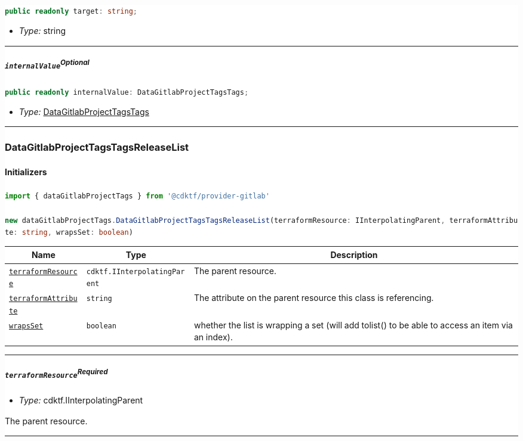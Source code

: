 ```typescript
public readonly target: string;
```

- *Type:* string

---

##### `internalValue`<sup>Optional</sup> <a name="internalValue" id="@cdktf/provider-gitlab.dataGitlabProjectTags.DataGitlabProjectTagsTagsOutputReference.property.internalValue"></a>

```typescript
public readonly internalValue: DataGitlabProjectTagsTags;
```

- *Type:* <a href="#@cdktf/provider-gitlab.dataGitlabProjectTags.DataGitlabProjectTagsTags">DataGitlabProjectTagsTags</a>

---


### DataGitlabProjectTagsTagsReleaseList <a name="DataGitlabProjectTagsTagsReleaseList" id="@cdktf/provider-gitlab.dataGitlabProjectTags.DataGitlabProjectTagsTagsReleaseList"></a>

#### Initializers <a name="Initializers" id="@cdktf/provider-gitlab.dataGitlabProjectTags.DataGitlabProjectTagsTagsReleaseList.Initializer"></a>

```typescript
import { dataGitlabProjectTags } from '@cdktf/provider-gitlab'

new dataGitlabProjectTags.DataGitlabProjectTagsTagsReleaseList(terraformResource: IInterpolatingParent, terraformAttribute: string, wrapsSet: boolean)
```

| **Name** | **Type** | **Description** |
| --- | --- | --- |
| <code><a href="#@cdktf/provider-gitlab.dataGitlabProjectTags.DataGitlabProjectTagsTagsReleaseList.Initializer.parameter.terraformResource">terraformResource</a></code> | <code>cdktf.IInterpolatingParent</code> | The parent resource. |
| <code><a href="#@cdktf/provider-gitlab.dataGitlabProjectTags.DataGitlabProjectTagsTagsReleaseList.Initializer.parameter.terraformAttribute">terraformAttribute</a></code> | <code>string</code> | The attribute on the parent resource this class is referencing. |
| <code><a href="#@cdktf/provider-gitlab.dataGitlabProjectTags.DataGitlabProjectTagsTagsReleaseList.Initializer.parameter.wrapsSet">wrapsSet</a></code> | <code>boolean</code> | whether the list is wrapping a set (will add tolist() to be able to access an item via an index). |

---

##### `terraformResource`<sup>Required</sup> <a name="terraformResource" id="@cdktf/provider-gitlab.dataGitlabProjectTags.DataGitlabProjectTagsTagsReleaseList.Initializer.parameter.terraformResource"></a>

- *Type:* cdktf.IInterpolatingParent

The parent resource.

---